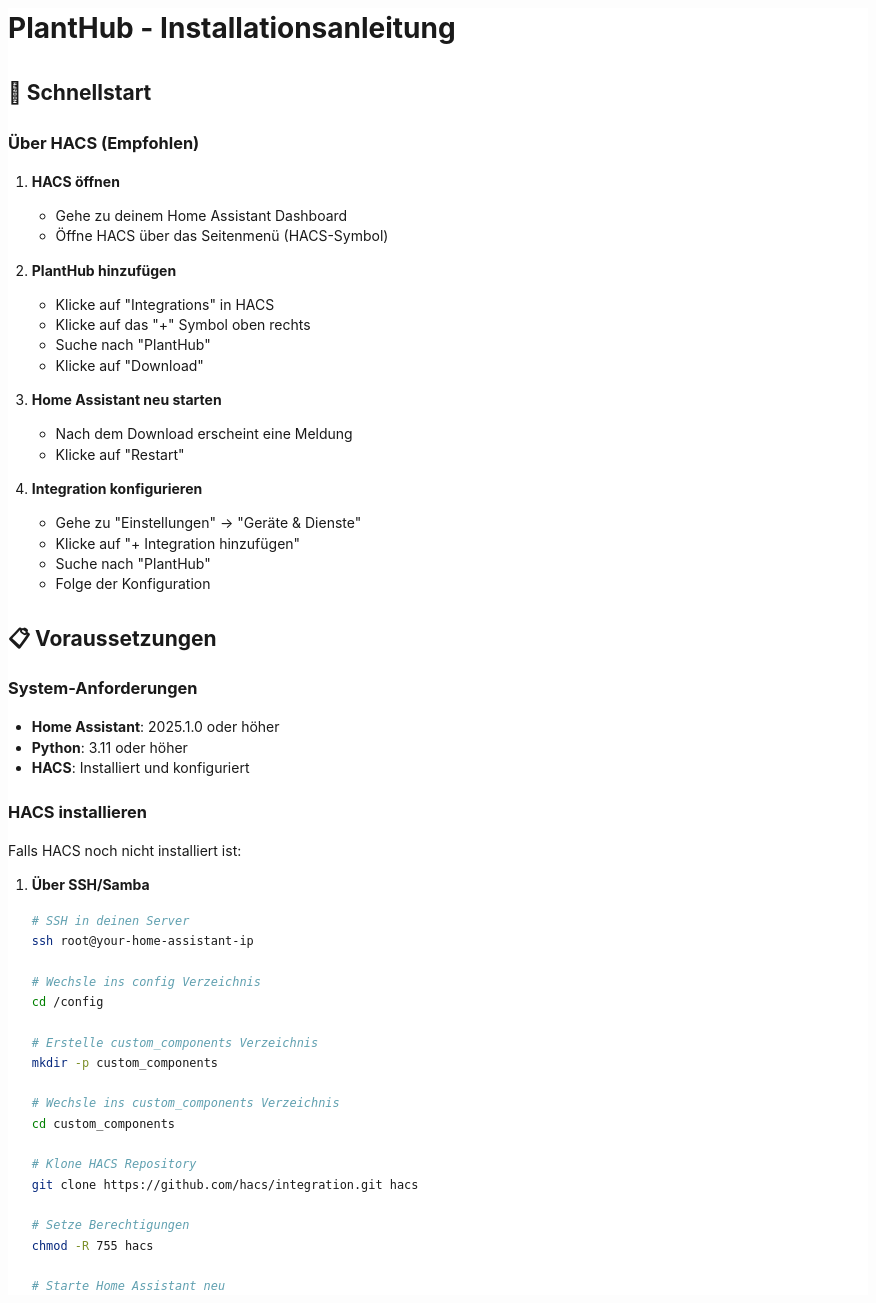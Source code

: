 # PlantHub - Installationsanleitung

## 🚀 Schnellstart

### Über HACS (Empfohlen)

1. **HACS öffnen**
   - Gehe zu deinem Home Assistant Dashboard
   - Öffne HACS über das Seitenmenü (HACS-Symbol)

2. **PlantHub hinzufügen**
   - Klicke auf "Integrations" in HACS
   - Klicke auf das "+" Symbol oben rechts
   - Suche nach "PlantHub"
   - Klicke auf "Download"

3. **Home Assistant neu starten**
   - Nach dem Download erscheint eine Meldung
   - Klicke auf "Restart"

4. **Integration konfigurieren**
   - Gehe zu "Einstellungen" → "Geräte & Dienste"
   - Klicke auf "+ Integration hinzufügen"
   - Suche nach "PlantHub"
   - Folge der Konfiguration

## 📋 Voraussetzungen

### System-Anforderungen
- **Home Assistant**: 2025.1.0 oder höher
- **Python**: 3.11 oder höher
- **HACS**: Installiert und konfiguriert

### HACS installieren

Falls HACS noch nicht installiert ist:

1. **Über SSH/Samba**
   ```bash
   # SSH in deinen Server
   ssh root@your-home-assistant-ip
   
   # Wechsle ins config Verzeichnis
   cd /config
   
   # Erstelle custom_components Verzeichnis
   mkdir -p custom_components
   
   # Wechsle ins custom_components Verzeichnis
   cd custom_components
   
   # Klone HACS Repository
   git clone https://github.com/hacs/integration.git hacs
   
   # Setze Berechtigungen
   chmod -R 755 hacs
   
   # Starte Home Assistant neu
   ```
